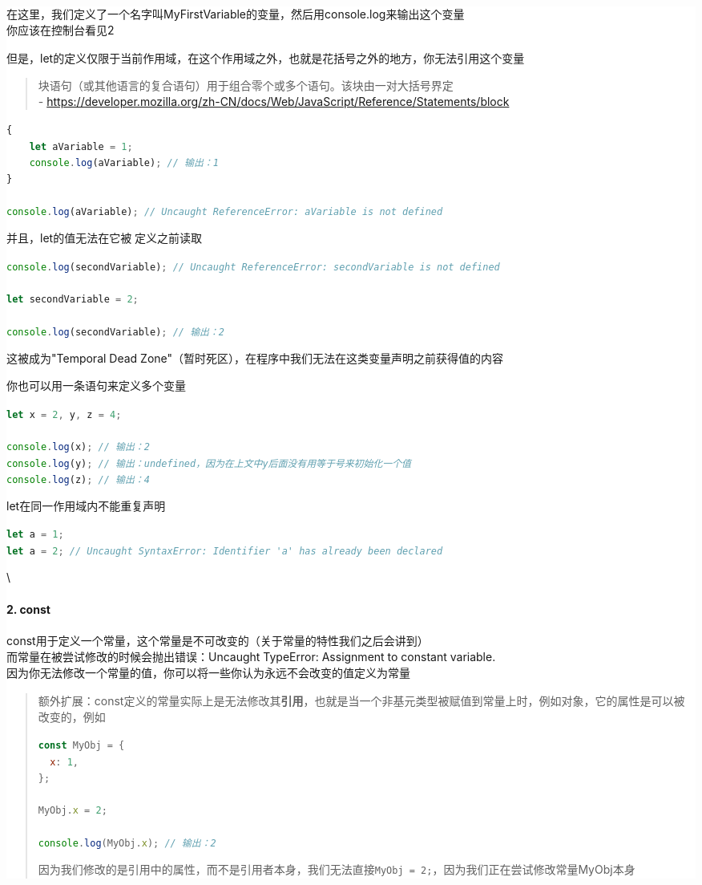 在这里，我们定义了一个名字叫MyFirstVariable的变量，然后用console.log来输出这个变量\
你应该在控制台看见2

但是，let的定义仅限于当前作用域，在这个作用域之外，也就是花括号之外的地方，你无法引用这个变量

> 块语句（或其他语言的复合语句）用于组合零个或多个语句。该块由一对大括号界定\
> \- https://developer.mozilla.org/zh-CN/docs/Web/JavaScript/Reference/Statements/block

```javascript
{
    let aVariable = 1;
    console.log(aVariable); // 输出：1
}

console.log(aVariable); // Uncaught ReferenceError: aVariable is not defined
```

并且，let的值无法在它被 定义之前读取

```javascript
console.log(secondVariable); // Uncaught ReferenceError: secondVariable is not defined

let secondVariable = 2;

console.log(secondVariable); // 输出：2
```

这被成为"Temporal Dead Zone"（暂时死区），在程序中我们无法在这类变量声明之前获得值的内容

你也可以用一条语句来定义多个变量

```javascript
let x = 2, y, z = 4;

console.log(x); // 输出：2
console.log(y); // 输出：undefined，因为在上文中y后面没有用等于号来初始化一个值
console.log(z); // 输出：4

```

let在同一作用域内不能重复声明

```javascript
let a = 1;
let a = 2; // Uncaught SyntaxError: Identifier 'a' has already been declared
```

\


#### 2. const

const用于定义一个常量，这个常量是不可改变的（关于常量的特性我们之后会讲到）\
而常量在被尝试修改的时候会抛出错误：Uncaught TypeError: Assignment to constant variable.\
因为你无法修改一个常量的值，你可以将一些你认为永远不会改变的值定义为常量

> 额外扩展：const定义的常量实际上是无法修改其**引用**，也就是当一个非基元类型被赋值到常量上时，例如对象，它的属性是可以被改变的，例如
>
> ```javascript
> const MyObj = {
>   x: 1,
> };
>
> MyObj.x = 2;
>
> console.log(MyObj.x); // 输出：2
> ```
>
> 因为我们修改的是引用中的属性，而不是引用者本身，我们无法直接`MyObj = 2;`，因为我们正在尝试修改常量MyObj本身
